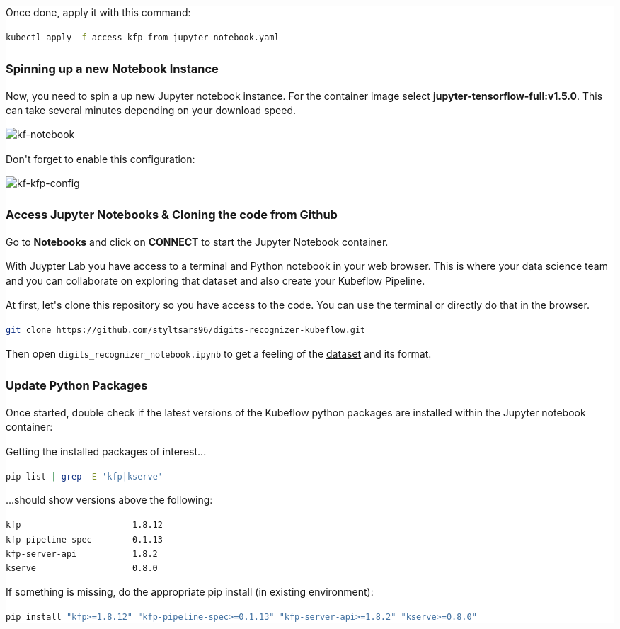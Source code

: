 Once done, apply it with this command:

```bash
kubectl apply -f access_kfp_from_jupyter_notebook.yaml
```

### Spinning up a new Notebook Instance

Now, you need to spin a up new Jupyter notebook instance. For the container image select **jupyter-tensorflow-full:v1.5.0**. This can take several minutes depending on your download speed.

![kf-notebook](images/kf_notebook.png)

Don't forget to enable this configuration:

![kf-kfp-config](images/kf_kfp_config.png)

### Access Jupyter Notebooks & Cloning the code from Github

Go to **Notebooks** and click on **CONNECT** to start the Jupyter Notebook container.

With Juypter Lab you have access to a terminal and Python notebook in your web browser. This is where your data science team and you can collaborate on exploring that dataset and also create your Kubeflow Pipeline.

At first, let's clone this repository so you have access to the code. You can use the terminal or directly do that in the browser.

```bash
git clone https://github.com/styltsars96/digits-recognizer-kubeflow.git
```

Then open `digits_recognizer_notebook.ipynb` to get a feeling of the [dataset](http://yann.lecun.com/exdb/mnist/) and its format.

### Update Python Packages

Once started, double check if the latest versions of the Kubeflow python packages are installed within the Jupyter notebook container:

Getting the installed packages of interest...

```bash
pip list | grep -E 'kfp|kserve'
```

...should show versions above the following:

```txt
kfp                      1.8.12
kfp-pipeline-spec        0.1.13
kfp-server-api           1.8.2
kserve                   0.8.0
```

If something is missing, do the appropriate pip install (in existing environment):

```bash
pip install "kfp>=1.8.12" "kfp-pipeline-spec>=0.1.13" "kfp-server-api>=1.8.2" "kserve>=0.8.0"
```
